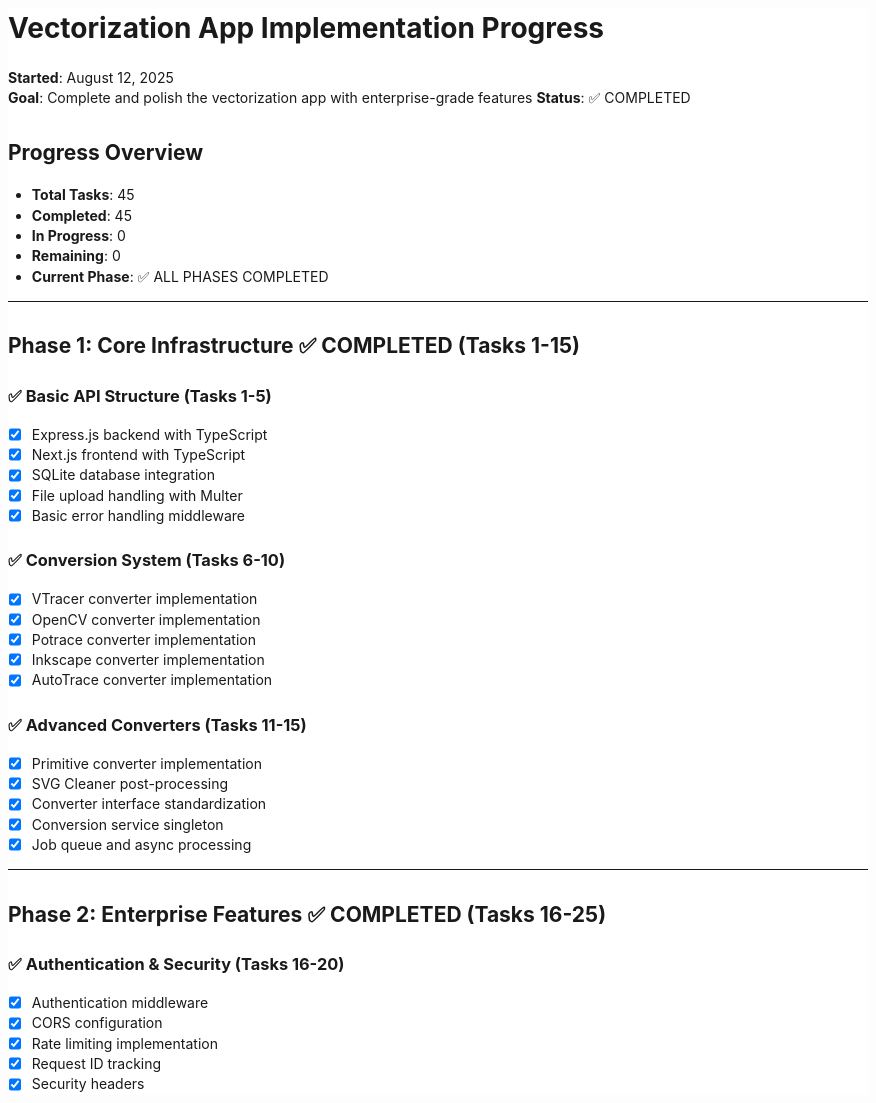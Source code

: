 # Vectorization App Implementation Progress

**Started**: August 12, 2025  
**Goal**: Complete and polish the vectorization app with enterprise-grade features
**Status**: ✅ COMPLETED

## Progress Overview
- **Total Tasks**: 45
- **Completed**: 45
- **In Progress**: 0  
- **Remaining**: 0
- **Current Phase**: ✅ ALL PHASES COMPLETED

---

## Phase 1: Core Infrastructure ✅ COMPLETED (Tasks 1-15)

### ✅ Basic API Structure (Tasks 1-5)
- [x] Express.js backend with TypeScript
- [x] Next.js frontend with TypeScript  
- [x] SQLite database integration
- [x] File upload handling with Multer
- [x] Basic error handling middleware

### ✅ Conversion System (Tasks 6-10)
- [x] VTracer converter implementation
- [x] OpenCV converter implementation
- [x] Potrace converter implementation
- [x] Inkscape converter implementation
- [x] AutoTrace converter implementation

### ✅ Advanced Converters (Tasks 11-15)
- [x] Primitive converter implementation
- [x] SVG Cleaner post-processing
- [x] Converter interface standardization
- [x] Conversion service singleton
- [x] Job queue and async processing

---

## Phase 2: Enterprise Features ✅ COMPLETED (Tasks 16-25)

### ✅ Authentication & Security (Tasks 16-20)
- [x] Authentication middleware
- [x] CORS configuration
- [x] Rate limiting implementation
- [x] Request ID tracking
- [x] Security headers
